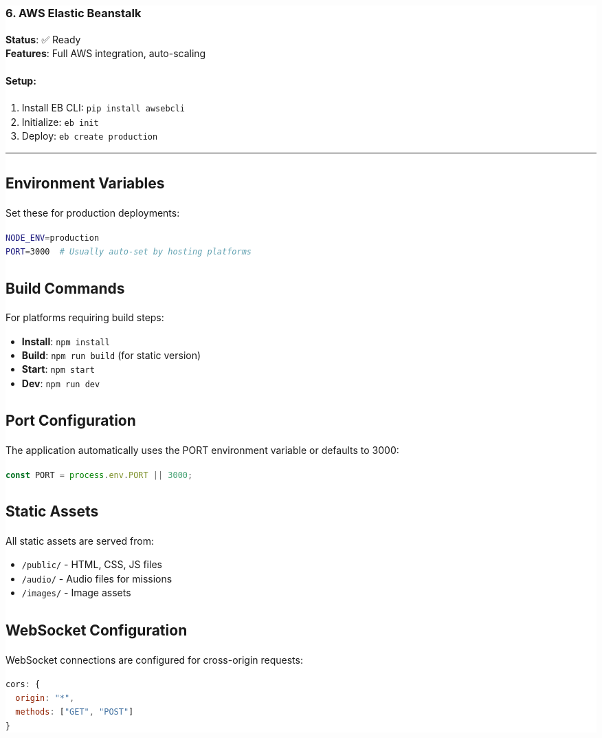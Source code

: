 
### 6. AWS Elastic Beanstalk

**Status**: ✅ Ready  
**Features**: Full AWS integration, auto-scaling  

#### Setup:
1. Install EB CLI: `pip install awsebcli`
2. Initialize: `eb init`
3. Deploy: `eb create production`

---

## Environment Variables

Set these for production deployments:

```bash
NODE_ENV=production
PORT=3000  # Usually auto-set by hosting platforms
```

## Build Commands

For platforms requiring build steps:

- **Install**: `npm install`
- **Build**: `npm run build` (for static version)
- **Start**: `npm start`
- **Dev**: `npm run dev`

## Port Configuration

The application automatically uses the PORT environment variable or defaults to 3000:

```javascript
const PORT = process.env.PORT || 3000;
```

## Static Assets

All static assets are served from:
- `/public/` - HTML, CSS, JS files
- `/audio/` - Audio files for missions
- `/images/` - Image assets

## WebSocket Configuration

WebSocket connections are configured for cross-origin requests:

```javascript
cors: {
  origin: "*",
  methods: ["GET", "POST"]
}
```
